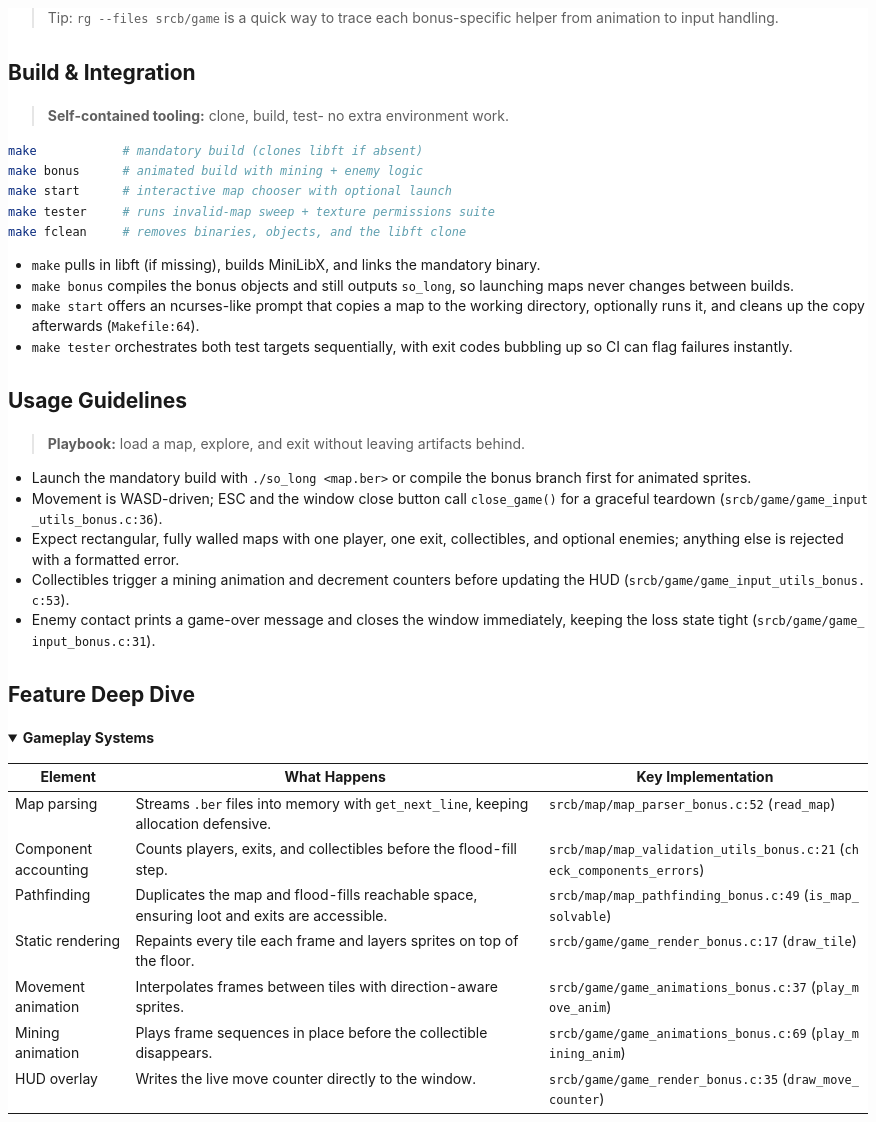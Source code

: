 > Tip: `rg --files srcb/game` is a quick way to trace each bonus-specific helper from animation to input handling.

</details>

## Build & Integration
> **Self-contained tooling:** clone, build, test- no extra environment work.

```sh
make            # mandatory build (clones libft if absent)
make bonus      # animated build with mining + enemy logic
make start      # interactive map chooser with optional launch
make tester     # runs invalid-map sweep + texture permissions suite
make fclean     # removes binaries, objects, and the libft clone
```

- `make` pulls in libft (if missing), builds MiniLibX, and links the mandatory binary.
- `make bonus` compiles the bonus objects and still outputs `so_long`, so launching maps never changes between builds.
- `make start` offers an ncurses-like prompt that copies a map to the working directory, optionally runs it, and cleans up the copy afterwards (`Makefile:64`).
- `make tester` orchestrates both test targets sequentially, with exit codes bubbling up so CI can flag failures instantly.

## Usage Guidelines
> **Playbook:** load a map, explore, and exit without leaving artifacts behind.
- Launch the mandatory build with `./so_long <map.ber>` or compile the bonus branch first for animated sprites.
- Movement is WASD-driven; ESC and the window close button call `close_game()` for a graceful teardown (`srcb/game/game_input_utils_bonus.c:36`).
- Expect rectangular, fully walled maps with one player, one exit, collectibles, and optional enemies; anything else is rejected with a formatted error.
- Collectibles trigger a mining animation and decrement counters before updating the HUD (`srcb/game/game_input_utils_bonus.c:53`).
- Enemy contact prints a game-over message and closes the window immediately, keeping the loss state tight (`srcb/game/game_input_bonus.c:31`).

## Feature Deep Dive
<details open>
<summary><strong>Gameplay Systems</strong></summary>

| Element | What Happens | Key Implementation |
| --- | --- | --- |
| Map parsing | Streams `.ber` files into memory with `get_next_line`, keeping allocation defensive. | `srcb/map/map_parser_bonus.c:52` (`read_map`) |
| Component accounting | Counts players, exits, and collectibles before the flood-fill step. | `srcb/map/map_validation_utils_bonus.c:21` (`check_components_errors`) |
| Pathfinding | Duplicates the map and flood-fills reachable space, ensuring loot and exits are accessible. | `srcb/map/map_pathfinding_bonus.c:49` (`is_map_solvable`) |
| Static rendering | Repaints every tile each frame and layers sprites on top of the floor. | `srcb/game/game_render_bonus.c:17` (`draw_tile`) |
| Movement animation | Interpolates frames between tiles with direction-aware sprites. | `srcb/game/game_animations_bonus.c:37` (`play_move_anim`) |
| Mining animation | Plays frame sequences in place before the collectible disappears. | `srcb/game/game_animations_bonus.c:69` (`play_mining_anim`) |
| HUD overlay | Writes the live move counter directly to the window. | `srcb/game/game_render_bonus.c:35` (`draw_move_counter`) |
